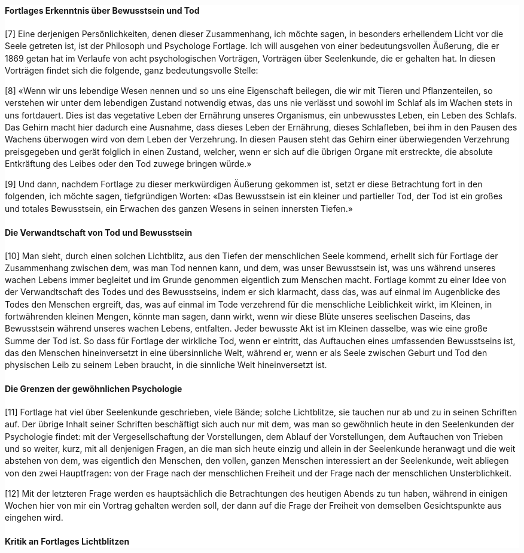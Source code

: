 #### Fortlages Erkenntnis über Bewusstsein und Tod

[7] Eine derjenigen Persönlichkeiten, denen dieser Zusammenhang, ich möchte sagen, in besonders erhellendem Licht vor die Seele getreten ist, ist der Philosoph und Psychologe Fortlage. Ich will ausgehen von einer bedeutungsvollen Äußerung, die er 1869 getan hat im Verlaufe von acht psychologischen Vorträgen, Vorträgen über Seelenkunde, die er gehalten hat. In diesen Vorträgen findet sich die folgende, ganz bedeutungsvolle Stelle:

[8] «Wenn wir uns lebendige Wesen nennen und so uns eine Eigenschaft beilegen, die wir mit Tieren und Pflanzenteilen, so verstehen wir unter dem lebendigen Zustand notwendig etwas, das uns nie verlässt und sowohl im Schlaf als im Wachen stets in uns fortdauert. Dies ist das vegetative Leben der Ernährung unseres Organismus, ein unbewusstes Leben, ein Leben des Schlafs. Das Gehirn macht hier dadurch eine Ausnahme, dass dieses Leben der Ernährung, dieses Schlafleben, bei ihm in den Pausen des Wachens überwogen wird von dem Leben der Verzehrung. In diesen Pausen steht das Gehirn einer überwiegenden Verzehrung preisgegeben und gerät folglich in einen Zustand, welcher, wenn er sich auf die übrigen Organe mit erstreckte, die absolute Entkräftung des Leibes oder den Tod zuwege bringen würde.»

[9] Und dann, nachdem Fortlage zu dieser merkwürdigen Äußerung gekommen ist, setzt er diese Betrachtung fort in den folgenden, ich möchte sagen, tiefgründigen Worten: «Das Bewusstsein ist ein kleiner und partieller Tod, der Tod ist ein großes und totales Bewusstsein, ein Erwachen des ganzen Wesens in seinen innersten Tiefen.»

#### Die Verwandtschaft von Tod und Bewusstsein

[10] Man sieht, durch einen solchen Lichtblitz, aus den Tiefen der menschlichen Seele kommend, erhellt sich für Fortlage der Zusammenhang zwischen dem, was man Tod nennen kann, und dem, was unser Bewusstsein ist, was uns während unseres wachen Lebens immer begleitet und im Grunde genommen eigentlich zum Menschen macht. Fortlage kommt zu einer Idee von der Verwandtschaft des Todes und des Bewusstseins, indem er sich klarmacht, dass das, was auf einmal im Augenblicke des Todes den Menschen ergreift, das, was auf einmal im Tode verzehrend für die menschliche Leiblichkeit wirkt, im Kleinen, in fortwährenden kleinen Mengen, könnte man sagen, dann wirkt, wenn wir diese Blüte unseres seelischen Daseins, das Bewusstsein während unseres wachen Lebens, entfalten. Jeder bewusste Akt ist im Kleinen dasselbe, was wie eine große Summe der Tod ist. So dass für Fortlage der wirkliche Tod, wenn er eintritt, das Auftauchen eines umfassenden Bewusstseins ist, das den Menschen hineinversetzt in eine übersinnliche Welt, während er, wenn er als Seele zwischen Geburt und Tod den physischen Leib zu seinem Leben braucht, in die sinnliche Welt hineinversetzt ist.

#### Die Grenzen der gewöhnlichen Psychologie

[11] Fortlage hat viel über Seelenkunde geschrieben, viele Bände; solche Lichtblitze, sie tauchen nur ab und zu in seinen Schriften auf. Der übrige Inhalt seiner Schriften beschäftigt sich auch nur mit dem, was man so gewöhnlich heute in den Seelenkunden der Psychologie findet: mit der Vergesellschaftung der Vorstellungen, dem Ablauf der Vorstellungen, dem Auftauchen von Trieben und so weiter, kurz, mit all denjenigen Fragen, an die man sich heute einzig und allein in der Seelenkunde heranwagt und die weit abstehen von dem, was eigentlich den Menschen, den vollen, ganzen Menschen interessiert an der Seelenkunde, weit abliegen von den zwei Hauptfragen: von der Frage nach der menschlichen Freiheit und der Frage nach der menschlichen Unsterblichkeit.

[12] Mit der letzteren Frage werden es hauptsächlich die Betrachtungen des heutigen Abends zu tun haben, während in einigen Wochen hier von mir ein Vortrag gehalten werden soll, der dann auf die Frage der Freiheit von demselben Gesichtspunkte aus eingehen wird.

#### Kritik an Fortlages Lichtblitzen
